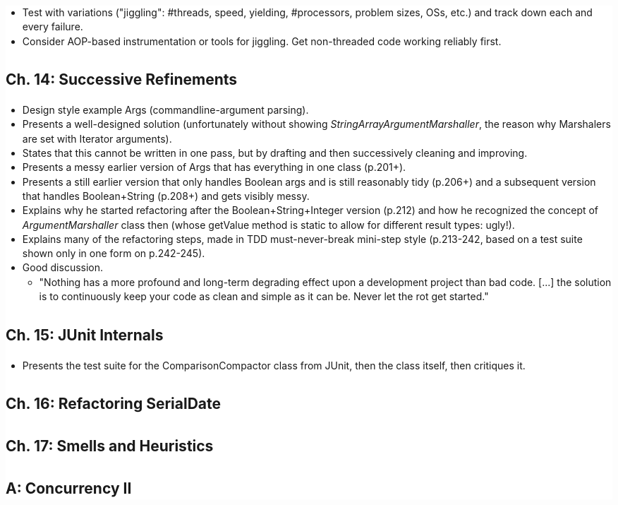 * Test with variations ("jiggling": #threads, speed, yielding, #processors, problem sizes, OSs, etc.) and track down
  each and every failure.
* Consider AOP-based instrumentation or tools for jiggling. Get non-threaded code working reliably first.

## Ch. 14: Successive Refinements

* Design style example Args (commandline-argument parsing).
* Presents a well-designed solution (unfortunately without showing *StringArrayArgumentMarshaller*, the reason why
  Marshalers are set with Iterator arguments).
* States that this cannot be written in one pass, but by drafting and then successively cleaning and improving.
* Presents a messy earlier version of Args that has everything in one class (p.201+).
* Presents a still earlier version that only handles Boolean args and is still reasonably tidy (p.206+) and a subsequent
  version that handles Boolean+String (p.208+) and gets visibly messy.
* Explains why he started refactoring after the Boolean+String+Integer version (p.212) and how he recognized the concept
  of *ArgumentMarshaller* class then (whose getValue method is static to allow for different result types: ugly!).
* Explains many of the refactoring steps, made in TDD must-never-break mini-step style (p.213-242, based on a test suite
  shown only in one form on p.242-245).
* Good discussion.
    - "Nothing has a more profound and long-term degrading effect upon a development project than bad code. [...] the
      solution is to continuously keep your code as clean and simple as it can be. Never let the rot get started."

## Ch. 15: JUnit Internals

* Presents the test suite for the ComparisonCompactor class from JUnit, then the class itself, then critiques it.

## Ch. 16: Refactoring SerialDate

## Ch. 17: Smells and Heuristics

## A: Concurrency II